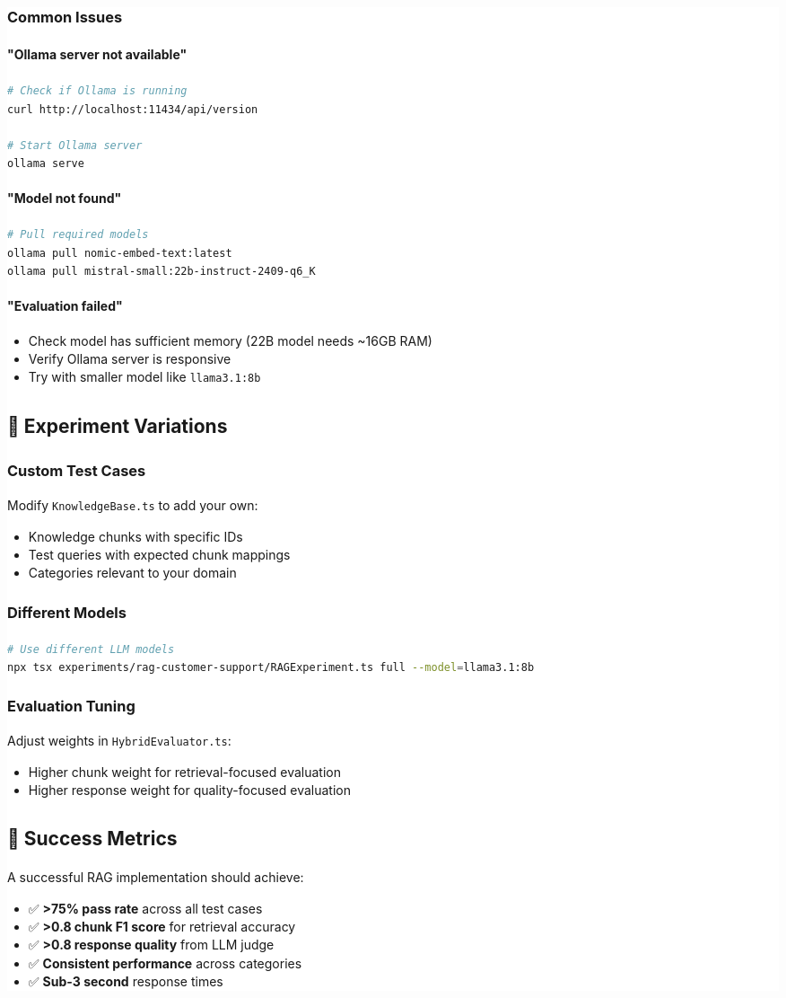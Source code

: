 ### Common Issues

#### "Ollama server not available"
```bash
# Check if Ollama is running
curl http://localhost:11434/api/version

# Start Ollama server
ollama serve
```

#### "Model not found"
```bash
# Pull required models
ollama pull nomic-embed-text:latest
ollama pull mistral-small:22b-instruct-2409-q6_K
```

#### "Evaluation failed"
- Check model has sufficient memory (22B model needs ~16GB RAM)
- Verify Ollama server is responsive
- Try with smaller model like `llama3.1:8b`

## 🧪 Experiment Variations

### Custom Test Cases
Modify `KnowledgeBase.ts` to add your own:
- Knowledge chunks with specific IDs
- Test queries with expected chunk mappings
- Categories relevant to your domain

### Different Models
```bash
# Use different LLM models
npx tsx experiments/rag-customer-support/RAGExperiment.ts full --model=llama3.1:8b
```

### Evaluation Tuning
Adjust weights in `HybridEvaluator.ts`:
- Higher chunk weight for retrieval-focused evaluation
- Higher response weight for quality-focused evaluation

## 🎉 Success Metrics

A successful RAG implementation should achieve:
- ✅ **>75% pass rate** across all test cases
- ✅ **>0.8 chunk F1 score** for retrieval accuracy
- ✅ **>0.8 response quality** from LLM judge
- ✅ **Consistent performance** across categories
- ✅ **Sub-3 second** response times
